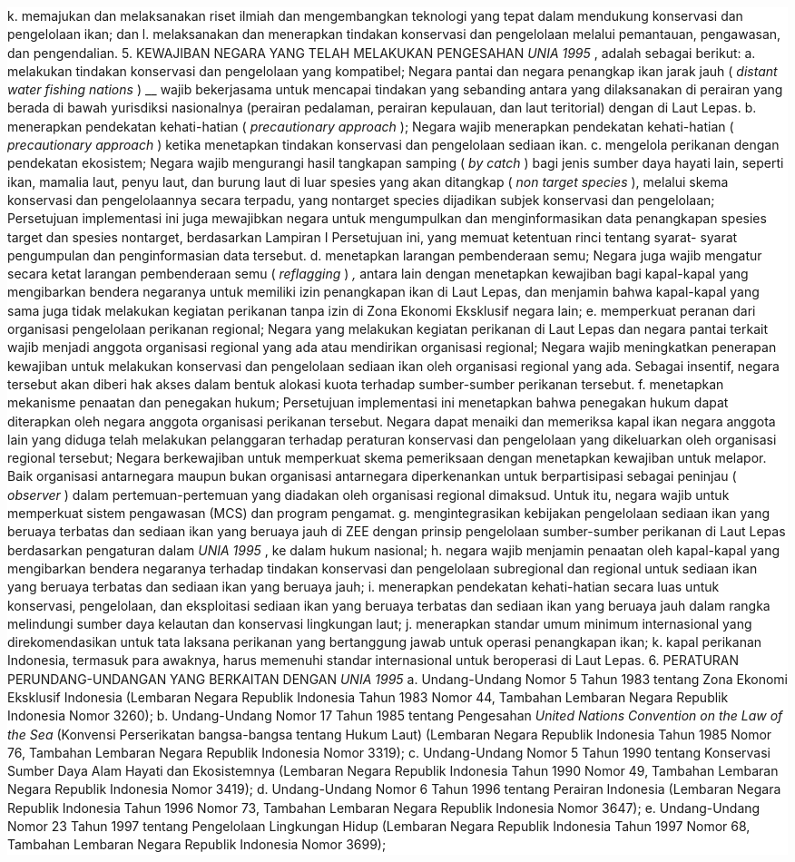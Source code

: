 k. memajukan dan melaksanakan riset ilmiah dan mengembangkan teknologi yang tepat dalam mendukung konservasi dan pengelolaan ikan; dan
l. melaksanakan dan menerapkan tindakan konservasi dan pengelolaan melalui pemantauan, pengawasan, dan pengendalian.
5. KEWAJIBAN NEGARA YANG TELAH MELAKUKAN PENGESAHAN _UNIA 1995_ , adalah sebagai berikut:
a. melakukan tindakan konservasi dan pengelolaan yang kompatibel; Negara pantai dan negara penangkap ikan jarak jauh ( _distant_ _water fishing nations_ ) __ wajib bekerjasama untuk mencapai tindakan yang sebanding antara yang dilaksanakan di perairan yang berada di bawah yurisdiksi nasionalnya (perairan pedalaman, perairan kepulauan, dan laut teritorial) dengan di Laut Lepas.
b. menerapkan pendekatan kehati-hatian ( _precautionary approach_ ); Negara wajib menerapkan pendekatan kehati-hatian ( _precautionary approach_ ) ketika menetapkan tindakan konservasi dan pengelolaan sediaan ikan.
c. mengelola perikanan dengan pendekatan ekosistem; Negara wajib mengurangi hasil tangkapan samping ( _by catch_ ) bagi jenis sumber daya hayati lain, seperti ikan, mamalia laut, penyu laut, dan burung laut di luar spesies yang akan ditangkap ( _non_ _target_ _species_ ), melalui skema konservasi dan pengelolaannya secara terpadu, yang nontarget species dijadikan subjek konservasi dan pengelolaan; Persetujuan implementasi ini juga mewajibkan negara untuk mengumpulkan dan menginformasikan data penangkapan spesies target dan spesies nontarget, berdasarkan Lampiran I Persetujuan ini, yang memuat ketentuan rinci tentang syarat- syarat pengumpulan dan penginformasian data tersebut.
d. menetapkan larangan pembenderaan semu; Negara juga wajib mengatur secara ketat larangan pembenderaan semu ( _reflagging_ ) _,_ antara lain dengan menetapkan kewajiban bagi kapal-kapal yang mengibarkan bendera negaranya untuk memiliki izin penangkapan ikan di Laut Lepas, dan menjamin bahwa kapal-kapal yang sama juga tidak melakukan kegiatan perikanan tanpa izin di Zona Ekonomi Eksklusif negara lain;
e. memperkuat peranan dari organisasi pengelolaan perikanan regional; Negara yang melakukan kegiatan perikanan di Laut Lepas dan negara pantai terkait wajib menjadi anggota organisasi regional yang ada atau mendirikan organisasi regional; Negara wajib meningkatkan penerapan kewajiban untuk melakukan konservasi dan pengelolaan sediaan ikan oleh organisasi regional yang ada. Sebagai insentif, negara tersebut akan diberi hak akses dalam bentuk alokasi kuota terhadap sumber-sumber perikanan tersebut.
f. menetapkan mekanisme penaatan dan penegakan hukum; Persetujuan implementasi ini menetapkan bahwa penegakan hukum dapat diterapkan oleh negara anggota organisasi perikanan tersebut. Negara dapat menaiki dan memeriksa kapal ikan negara anggota lain yang diduga telah melakukan pelanggaran terhadap peraturan konservasi dan pengelolaan yang dikeluarkan oleh organisasi regional tersebut; Negara berkewajiban untuk memperkuat skema pemeriksaan dengan menetapkan kewajiban untuk melapor. Baik organisasi antarnegara maupun bukan organisasi antarnegara diperkenankan untuk berpartisipasi sebagai peninjau ( _observer_ ) dalam pertemuan-pertemuan yang diadakan oleh organisasi regional dimaksud. Untuk itu, negara wajib untuk memperkuat sistem pengawasan (MCS) dan program pengamat.
g. mengintegrasikan kebijakan pengelolaan sediaan ikan yang beruaya terbatas dan sediaan ikan yang beruaya jauh di ZEE dengan prinsip pengelolaan sumber-sumber perikanan di Laut Lepas berdasarkan pengaturan dalam _UNIA 1995_ , ke dalam hukum nasional;
h. negara wajib menjamin penaatan oleh kapal-kapal yang mengibarkan bendera negaranya terhadap tindakan konservasi dan pengelolaan subregional dan regional untuk sediaan ikan yang beruaya terbatas dan sediaan ikan yang beruaya jauh;
i. menerapkan pendekatan kehati-hatian secara luas untuk konservasi, pengelolaan, dan eksploitasi sediaan ikan yang beruaya terbatas dan sediaan ikan yang beruaya jauh dalam rangka melindungi sumber daya kelautan dan konservasi lingkungan laut;
j. menerapkan standar umum minimum internasional yang direkomendasikan untuk tata laksana perikanan yang bertanggung jawab untuk operasi penangkapan ikan;
k. kapal perikanan Indonesia, termasuk para awaknya, harus memenuhi standar internasional untuk beroperasi di Laut Lepas.
6. PERATURAN PERUNDANG-UNDANGAN YANG BERKAITAN DENGAN _UNIA_ _1995_ a. Undang-Undang Nomor 5 Tahun 1983 tentang Zona Ekonomi Eksklusif Indonesia (Lembaran Negara Republik Indonesia Tahun 1983 Nomor 44, Tambahan Lembaran Negara Republik Indonesia Nomor 3260);
b. Undang-Undang Nomor 17 Tahun 1985 tentang Pengesahan _United Nations Convention on the Law_ _of the Sea_ (Konvensi Perserikatan bangsa-bangsa tentang Hukum Laut) (Lembaran Negara Republik Indonesia Tahun 1985 Nomor 76, Tambahan Lembaran Negara Republik Indonesia Nomor 3319);
c. Undang-Undang Nomor 5 Tahun 1990 tentang Konservasi Sumber Daya Alam Hayati dan Ekosistemnya (Lembaran Negara Republik Indonesia Tahun 1990 Nomor 49, Tambahan Lembaran Negara Republik Indonesia Nomor 3419);
d. Undang-Undang Nomor 6 Tahun 1996 tentang Perairan Indonesia (Lembaran Negara Republik Indonesia Tahun 1996 Nomor 73, Tambahan Lembaran Negara Republik Indonesia Nomor 3647);
e. Undang-Undang Nomor 23 Tahun 1997 tentang Pengelolaan Lingkungan Hidup (Lembaran Negara Republik Indonesia Tahun 1997 Nomor 68, Tambahan Lembaran Negara Republik Indonesia Nomor 3699);